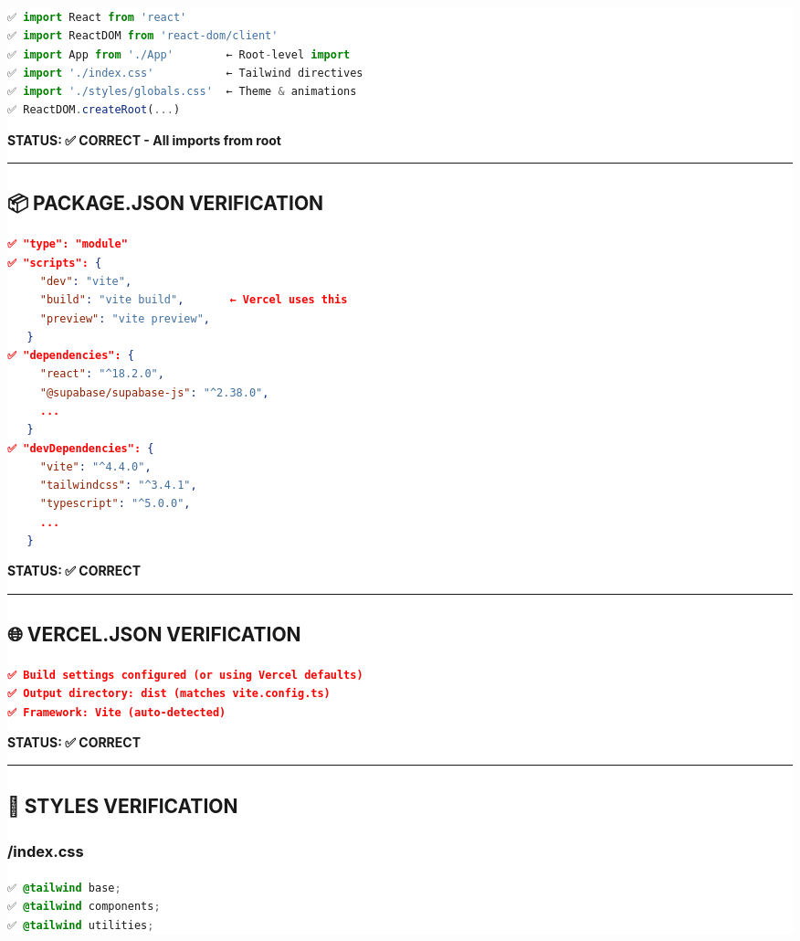 ```typescript
✅ import React from 'react'
✅ import ReactDOM from 'react-dom/client'
✅ import App from './App'        ← Root-level import
✅ import './index.css'           ← Tailwind directives
✅ import './styles/globals.css'  ← Theme & animations
✅ ReactDOM.createRoot(...)
```

**STATUS: ✅ CORRECT - All imports from root**

---

## 📦 PACKAGE.JSON VERIFICATION

```json
✅ "type": "module"
✅ "scripts": {
     "dev": "vite",
     "build": "vite build",       ← Vercel uses this
     "preview": "vite preview",
   }
✅ "dependencies": {
     "react": "^18.2.0",
     "@supabase/supabase-js": "^2.38.0",
     ...
   }
✅ "devDependencies": {
     "vite": "^4.4.0",
     "tailwindcss": "^3.4.1",
     "typescript": "^5.0.0",
     ...
   }
```

**STATUS: ✅ CORRECT**

---

## 🌐 VERCEL.JSON VERIFICATION

```json
✅ Build settings configured (or using Vercel defaults)
✅ Output directory: dist (matches vite.config.ts)
✅ Framework: Vite (auto-detected)
```

**STATUS: ✅ CORRECT**

---

## 🎨 STYLES VERIFICATION

### /index.css
```css
✅ @tailwind base;
✅ @tailwind components;
✅ @tailwind utilities;
```
